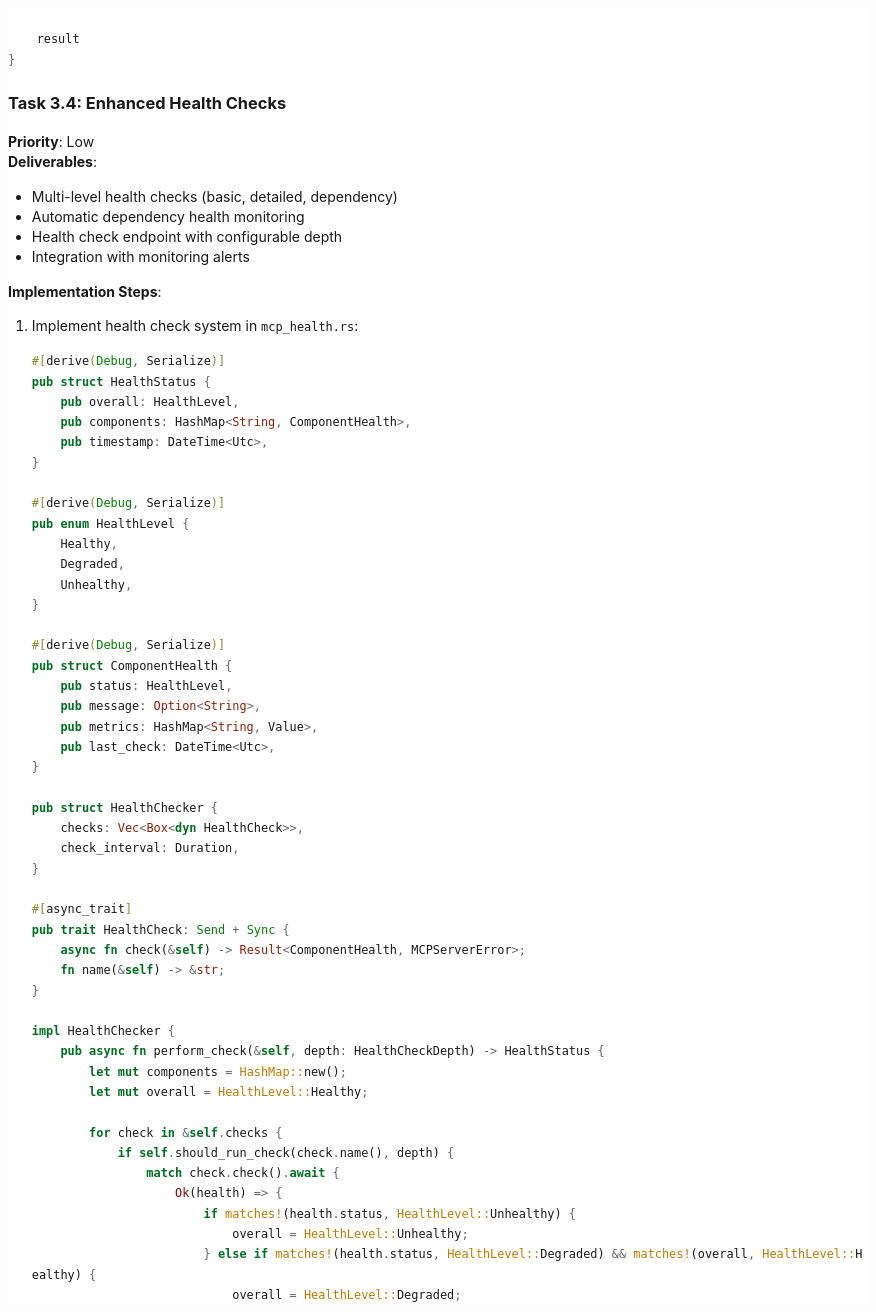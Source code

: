    ```rust

       result
   }
   ```

### Task 3.4: Enhanced Health Checks
**Priority**: Low  
**Deliverables**:
- Multi-level health checks (basic, detailed, dependency)
- Automatic dependency health monitoring
- Health check endpoint with configurable depth
- Integration with monitoring alerts

**Implementation Steps**:
1. Implement health check system in `mcp_health.rs`:
   ```rust
   #[derive(Debug, Serialize)]
   pub struct HealthStatus {
       pub overall: HealthLevel,
       pub components: HashMap<String, ComponentHealth>,
       pub timestamp: DateTime<Utc>,
   }

   #[derive(Debug, Serialize)]
   pub enum HealthLevel {
       Healthy,
       Degraded,
       Unhealthy,
   }

   #[derive(Debug, Serialize)]
   pub struct ComponentHealth {
       pub status: HealthLevel,
       pub message: Option<String>,
       pub metrics: HashMap<String, Value>,
       pub last_check: DateTime<Utc>,
   }

   pub struct HealthChecker {
       checks: Vec<Box<dyn HealthCheck>>,
       check_interval: Duration,
   }

   #[async_trait]
   pub trait HealthCheck: Send + Sync {
       async fn check(&self) -> Result<ComponentHealth, MCPServerError>;
       fn name(&self) -> &str;
   }

   impl HealthChecker {
       pub async fn perform_check(&self, depth: HealthCheckDepth) -> HealthStatus {
           let mut components = HashMap::new();
           let mut overall = HealthLevel::Healthy;

           for check in &self.checks {
               if self.should_run_check(check.name(), depth) {
                   match check.check().await {
                       Ok(health) => {
                           if matches!(health.status, HealthLevel::Unhealthy) {
                               overall = HealthLevel::Unhealthy;
                           } else if matches!(health.status, HealthLevel::Degraded) && matches!(overall, HealthLevel::Healthy) {
                               overall = HealthLevel::Degraded;
   ```
